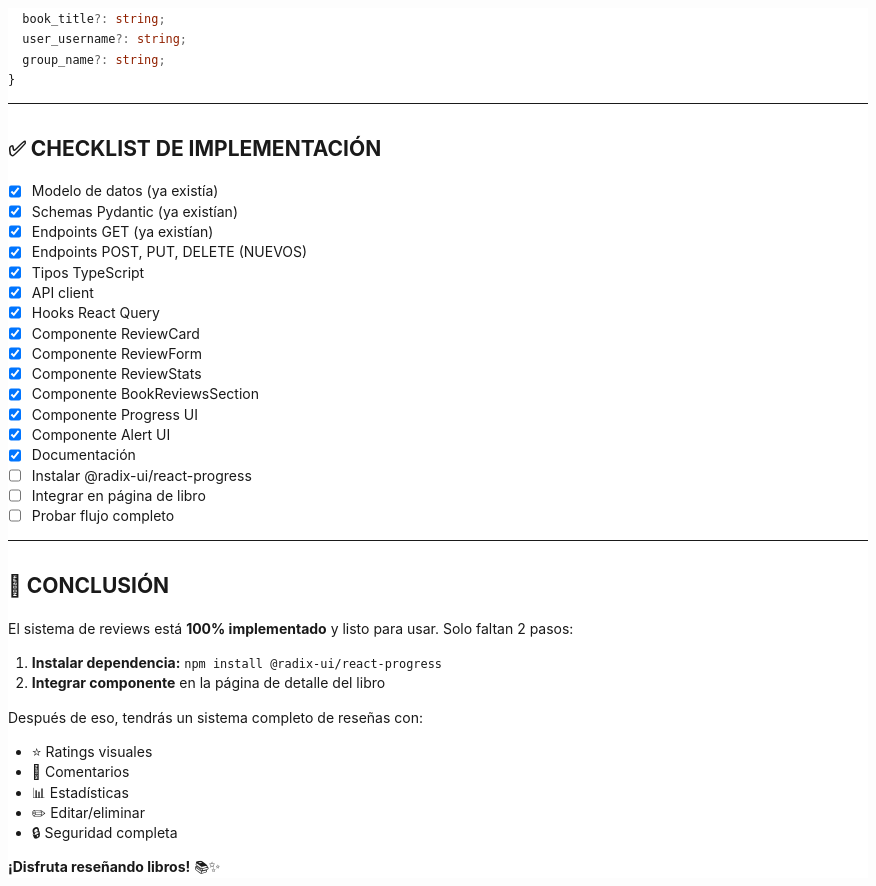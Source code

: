 ```typescript
  book_title?: string;
  user_username?: string;
  group_name?: string;
}
```

---

## ✅ CHECKLIST DE IMPLEMENTACIÓN

- [x] Modelo de datos (ya existía)
- [x] Schemas Pydantic (ya existían)
- [x] Endpoints GET (ya existían)
- [x] Endpoints POST, PUT, DELETE (NUEVOS)
- [x] Tipos TypeScript
- [x] API client
- [x] Hooks React Query
- [x] Componente ReviewCard
- [x] Componente ReviewForm
- [x] Componente ReviewStats
- [x] Componente BookReviewsSection
- [x] Componente Progress UI
- [x] Componente Alert UI
- [x] Documentación
- [ ] Instalar @radix-ui/react-progress
- [ ] Integrar en página de libro
- [ ] Probar flujo completo

---

## 🎉 CONCLUSIÓN

El sistema de reviews está **100% implementado** y listo para usar. Solo faltan 2 pasos:

1. **Instalar dependencia:** `npm install @radix-ui/react-progress`
2. **Integrar componente** en la página de detalle del libro

Después de eso, tendrás un sistema completo de reseñas con:
- ⭐ Ratings visuales
- 💬 Comentarios
- 📊 Estadísticas
- ✏️ Editar/eliminar
- 🔒 Seguridad completa

**¡Disfruta reseñando libros!** 📚✨

